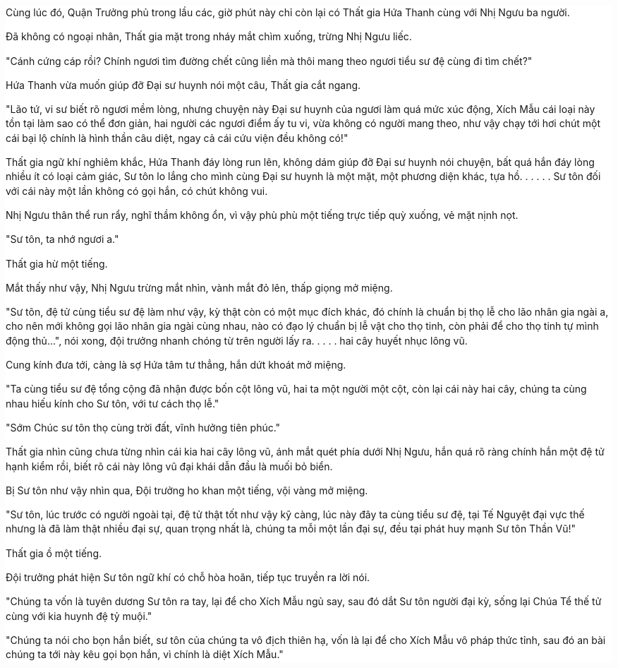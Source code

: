 Cùng lúc đó, Quận Trưởng phủ trong lầu các, giờ phút này chỉ còn lại có Thất gia Hứa Thanh cùng với Nhị Ngưu ba người.

Đã không có ngoại nhân, Thất gia mặt trong nháy mắt chìm xuống, trừng Nhị Ngưu liếc.

"Cánh cứng cáp rồi? Chính ngươi tìm đường chết cũng liền mà thôi mang theo ngươi tiểu sư đệ cùng đi tìm chết?"

Hứa Thanh vừa muốn giúp đỡ Đại sư huynh nói một câu, Thất gia cắt ngang.

"Lão tứ, vi sư biết rõ ngươi mềm lòng, nhưng chuyện này Đại sư huynh của ngươi làm quá mức xúc động, Xích Mẫu cái loại này tồn tại làm sao có thể đơn giản, hai người các ngươi điểm ấy tu vi, vừa không có người mang theo, như vậy chạy tới hơi chút một cái bại lộ chính là hình thần câu diệt, ngay cả cái cứu viện đều không có!"

Thất gia ngữ khí nghiêm khắc, Hứa Thanh đáy lòng run lên, không dám giúp đỡ Đại sư huynh nói chuyện, bất quá hắn đáy lòng nhiều ít có loại cảm giác, Sư tôn lo lắng cho mình cùng Đại sư huynh là một mặt, một phương diện khác, tựa hồ. . . . . . Sư tôn đối với cái này một lần không có gọi hắn, có chút không vui.

Nhị Ngưu thân thể run rẩy, nghĩ thầm không ổn, vì vậy phù phù một tiếng trực tiếp quỳ xuống, vẻ mặt nịnh nọt.

"Sư tôn, ta nhớ ngươi a."

Thất gia hừ một tiếng.

Mắt thấy như vậy, Nhị Ngưu trừng mắt nhìn, vành mắt đỏ lên, thấp giọng mở miệng.

"Sư tôn, đệ tử cùng tiểu sư đệ làm như vậy, kỳ thật còn có một mục đích khác, đó chính là chuẩn bị thọ lễ cho lão nhân gia ngài a, cho nên mới không gọi lão nhân gia ngài cùng nhau, nào có đạo lý chuẩn bị lễ vật cho thọ tinh, còn phải để cho thọ tinh tự mình động thủ...", nói xong, đội trưởng nhanh chóng từ trên người lấy ra. . . . . hai cây huyết nhục lông vũ.

Cung kính đưa tới, càng là sợ Hứa tâm tư thẳng, hắn dứt khoát mở miệng.

"Ta cùng tiểu sư đệ tổng cộng đã nhận được bốn cột lông vũ, hai ta một người một cột, còn lại cái này hai cây, chúng ta cùng nhau hiếu kính cho Sư tôn, với tư cách thọ lễ."

"Sớm Chúc sư tôn thọ cùng trời đất, vĩnh hưởng tiên phúc."

Thất gia nhìn cũng chưa từng nhìn cái kia hai cây lông vũ, ánh mắt quét phía dưới Nhị Ngưu, hắn quá rõ ràng chính hắn một đệ tử hạnh kiểm rồi, biết rõ cái này lông vũ đại khái dẫn đầu là muối bỏ biển.

Bị Sư tôn như vậy nhìn qua, Đội trưởng ho khan một tiếng, vội vàng mở miệng.

"Sư tôn, lúc trước có người ngoài tại, đệ tử thật tốt như vậy kỹ càng, lúc này đây ta cùng tiểu sư đệ, tại Tế Nguyệt đại vực thế nhưng là đã làm thật nhiều đại sự, quan trọng nhất là, chúng ta mỗi một lần đại sự, đều tại phát huy mạnh Sư tôn Thần Vũ!"

Thất gia ồ một tiếng.

Đội trưởng phát hiện Sư tôn ngữ khí có chỗ hòa hoãn, tiếp tục truyền ra lời nói.

"Chúng ta vốn là tuyên dương Sư tôn ra tay, lại để cho Xích Mẫu ngủ say, sau đó dắt Sư tôn người đại kỳ, sống lại Chúa Tể thế tử cùng với kia huynh đệ tỷ muội."

"Chúng ta nói cho bọn hắn biết, sư tôn của chúng ta vô địch thiên hạ, vốn là lại để cho Xích Mẫu vô pháp thức tỉnh, sau đó an bài chúng ta tới này kêu gọi bọn hắn, vì chính là diệt Xích Mẫu."
